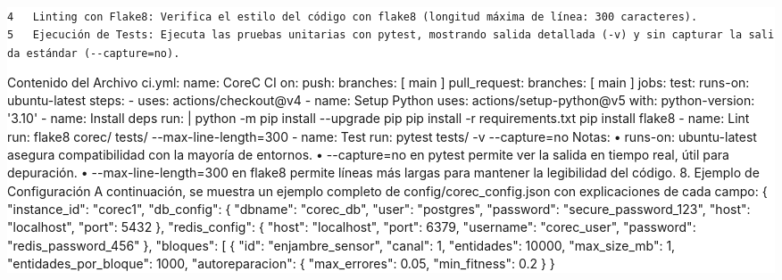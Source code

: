 	4	Linting con Flake8: Verifica el estilo del código con flake8 (longitud máxima de línea: 300 caracteres).
	5	Ejecución de Tests: Ejecuta las pruebas unitarias con pytest, mostrando salida detallada (-v) y sin capturar la salida estándar (--capture=no).
Contenido del Archivo ci.yml:
name: CoreC CI
on:
  push:
    branches: [ main ]
  pull_request:
    branches: [ main ]
jobs:
  test:
    runs-on: ubuntu-latest
    steps:
      - uses: actions/checkout@v4
      - name: Setup Python
        uses: actions/setup-python@v5
        with:
          python-version: '3.10'
      - name: Install deps
        run: |
          python -m pip install --upgrade pip
          pip install -r requirements.txt
          pip install flake8
      - name: Lint
        run: flake8 corec/ tests/ --max-line-length=300
      - name: Test
        run: pytest tests/ -v --capture=no
Notas:
	•	runs-on: ubuntu-latest asegura compatibilidad con la mayoría de entornos.
	•	--capture=no en pytest permite ver la salida en tiempo real, útil para depuración.
	•	--max-line-length=300 en flake8 permite líneas más largas para mantener la legibilidad del código.
8. Ejemplo de Configuración
A continuación, se muestra un ejemplo completo de config/corec_config.json con explicaciones de cada campo:
{
  "instance_id": "corec1",
  "db_config": {
    "dbname": "corec_db",
    "user": "postgres",
    "password": "secure_password_123",
    "host": "localhost",
    "port": 5432
  },
  "redis_config": {
    "host": "localhost",
    "port": 6379,
    "username": "corec_user",
    "password": "redis_password_456"
  },
  "bloques": [
    {
      "id": "enjambre_sensor",
      "canal": 1,
      "entidades": 10000,
      "max_size_mb": 1,
      "entidades_por_bloque": 1000,
      "autoreparacion": {
        "max_errores": 0.05,
        "min_fitness": 0.2
      }
    }